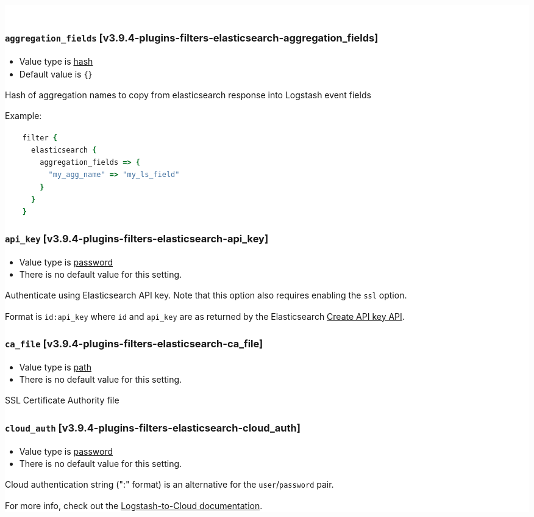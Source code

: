 

### `aggregation_fields` [v3.9.4-plugins-filters-elasticsearch-aggregation_fields]

* Value type is [hash](logstash://reference/configuration-file-structure.md#hash)
* Default value is `{}`

Hash of aggregation names to copy from elasticsearch response into Logstash event fields

Example:

```ruby
    filter {
      elasticsearch {
        aggregation_fields => {
          "my_agg_name" => "my_ls_field"
        }
      }
    }
```


### `api_key` [v3.9.4-plugins-filters-elasticsearch-api_key]

* Value type is [password](logstash://reference/configuration-file-structure.md#password)
* There is no default value for this setting.

Authenticate using Elasticsearch API key. Note that this option also requires enabling the `ssl` option.

Format is `id:api_key` where `id` and `api_key` are as returned by the Elasticsearch [Create API key API](https://www.elastic.co/docs/api/doc/elasticsearch/operation/operation-security-create-api-key).


### `ca_file` [v3.9.4-plugins-filters-elasticsearch-ca_file]

* Value type is [path](logstash://reference/configuration-file-structure.md#path)
* There is no default value for this setting.

SSL Certificate Authority file


### `cloud_auth` [v3.9.4-plugins-filters-elasticsearch-cloud_auth]

* Value type is [password](logstash://reference/configuration-file-structure.md#password)
* There is no default value for this setting.

Cloud authentication string ("<username>:<password>" format) is an alternative for the `user`/`password` pair.

For more info, check out the [Logstash-to-Cloud documentation](logstash://reference/connecting-to-cloud.md).
